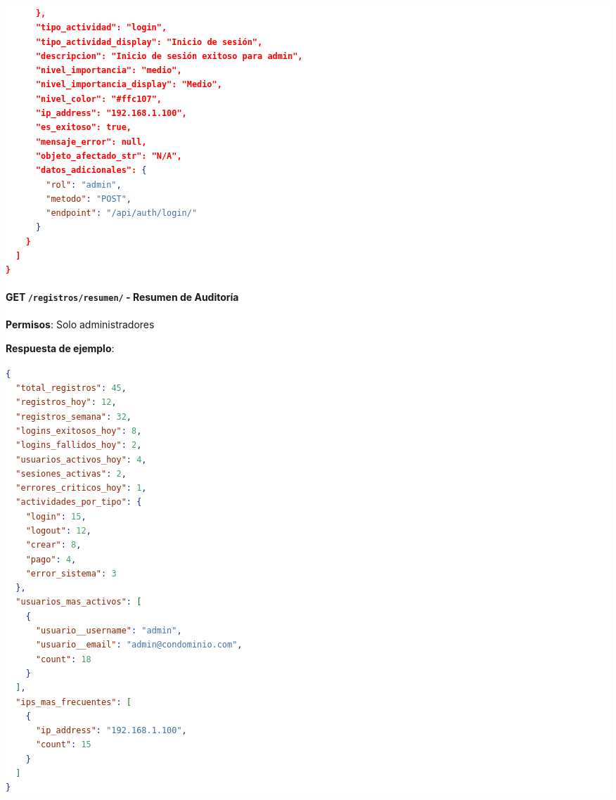 ```json
      },
      "tipo_actividad": "login",
      "tipo_actividad_display": "Inicio de sesión",
      "descripcion": "Inicio de sesión exitoso para admin",
      "nivel_importancia": "medio",
      "nivel_importancia_display": "Medio",
      "nivel_color": "#ffc107",
      "ip_address": "192.168.1.100",
      "es_exitoso": true,
      "mensaje_error": null,
      "objeto_afectado_str": "N/A",
      "datos_adicionales": {
        "rol": "admin",
        "metodo": "POST",
        "endpoint": "/api/auth/login/"
      }
    }
  ]
}
```

#### **GET** `/registros/resumen/` - Resumen de Auditoría
**Permisos**: Solo administradores

**Respuesta de ejemplo**:
```json
{
  "total_registros": 45,
  "registros_hoy": 12,
  "registros_semana": 32,
  "logins_exitosos_hoy": 8,
  "logins_fallidos_hoy": 2,
  "usuarios_activos_hoy": 4,
  "sesiones_activas": 2,
  "errores_criticos_hoy": 1,
  "actividades_por_tipo": {
    "login": 15,
    "logout": 12,
    "crear": 8,
    "pago": 4,
    "error_sistema": 3
  },
  "usuarios_mas_activos": [
    {
      "usuario__username": "admin",
      "usuario__email": "admin@condominio.com",
      "count": 18
    }
  ],
  "ips_mas_frecuentes": [
    {
      "ip_address": "192.168.1.100",
      "count": 15
    }
  ]
}
```
